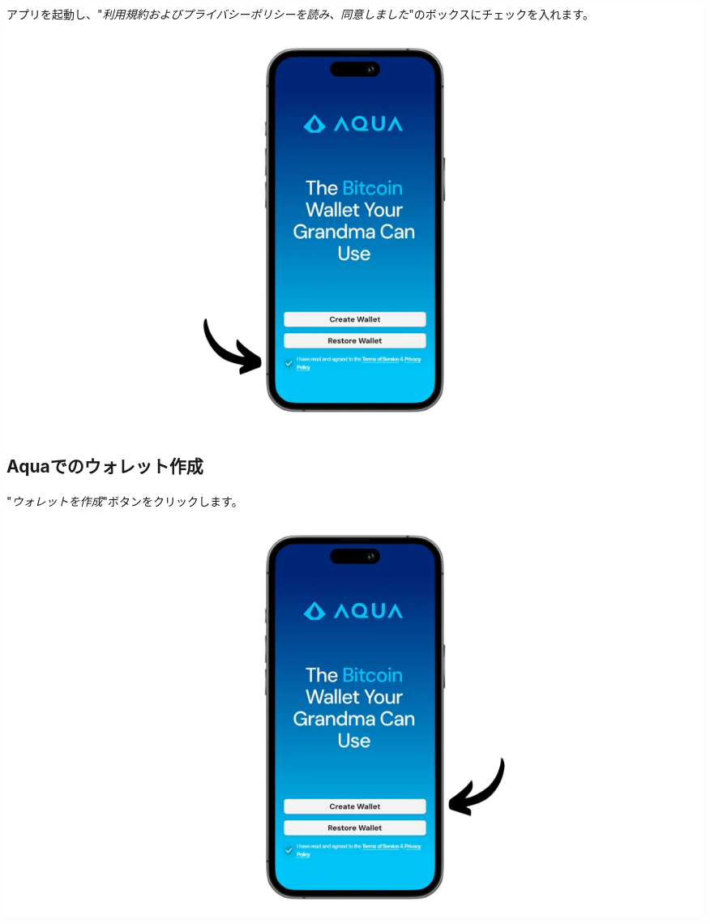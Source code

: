 アプリを起動し、"*利用規約およびプライバシーポリシーを読み、同意しました*"のボックスにチェックを入れます。

![AQUA](assets/fr/06.webp)

## Aquaでのウォレット作成

"*ウォレットを作成*"ボタンをクリックします。

![AQUA](assets/fr/07.webp)
